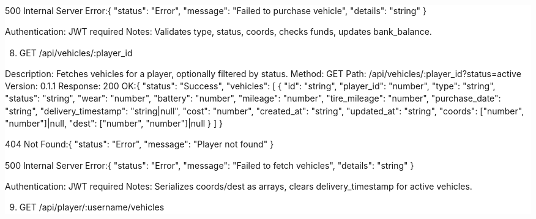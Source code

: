 500 Internal Server Error:{
"status": "Error",
"message": "Failed to purchase vehicle",
"details": "string"
}

Authentication: JWT required
Notes: Validates type, status, coords, checks funds, updates bank_balance.

8. GET /api/vehicles/:player_id

Description: Fetches vehicles for a player, optionally filtered by status.
Method: GET
Path: /api/vehicles/:player_id?status=active
Version: 0.1.1
Response:
200 OK:{
"status": "Success",
"vehicles": [
{
"id": "string",
"player_id": "number",
"type": "string",
"status": "string",
"wear": "number",
"battery": "number",
"mileage": "number",
"tire_mileage": "number",
"purchase_date": "string",
"delivery_timestamp": "string|null",
"cost": "number",
"created_at": "string",
"updated_at": "string",
"coords": ["number", "number"]|null,
"dest": ["number", "number"]|null
}
]
}

404 Not Found:{
"status": "Error",
"message": "Player not found"
}

500 Internal Server Error:{
"status": "Error",
"message": "Failed to fetch vehicles",
"details": "string"
}

Authentication: JWT required
Notes: Serializes coords/dest as arrays, clears delivery_timestamp for active vehicles.

9. GET /api/player/:username/vehicles

